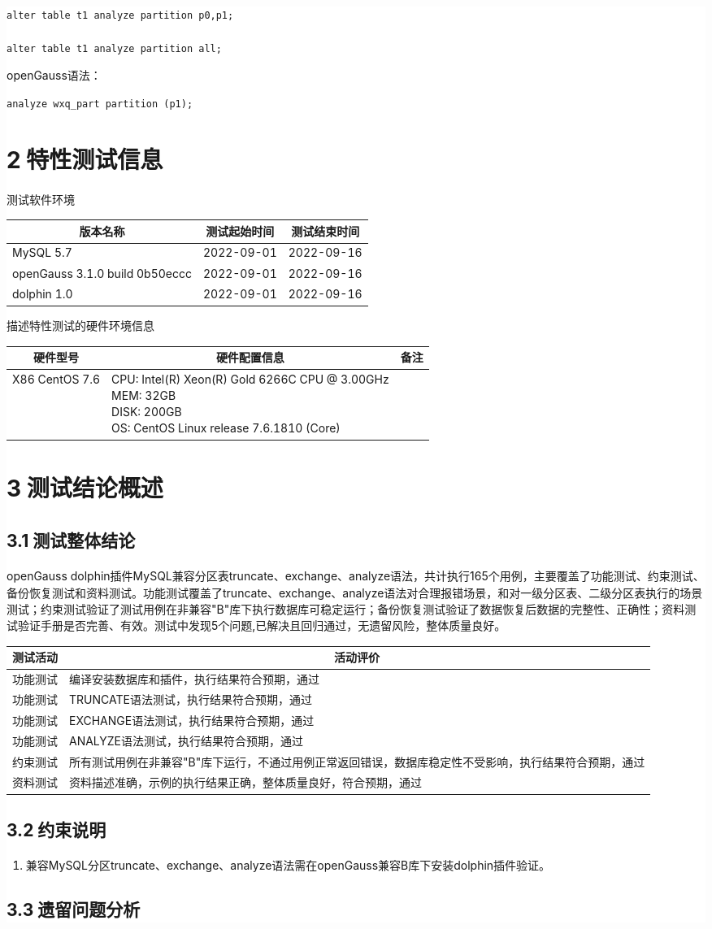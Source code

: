     alter table t1 analyze partition p0,p1;

    alter table t1 analyze partition all;

  openGauss语法：

    analyze wxq_part partition (p1);

# 2     特性测试信息

测试软件环境

| 版本名称 | 测试起始时间 | 测试结束时间 |
| -------- | ------------ | ------------ |
| MySQL 5.7 | 2022-09-01 | 2022-09-16  |
| openGauss 3.1.0 build 0b50eccc |  2022-09-01 | 2022-09-16  |
| dolphin 1.0 | 2022-09-01 | 2022-09-16  |

描述特性测试的硬件环境信息

| 硬件型号 | 硬件配置信息 | 备注 |
| -------- | ------------ | ---- |
| X86 CentOS 7.6 | CPU: Intel(R) Xeon(R) Gold 6266C CPU @ 3.00GHz <br /> MEM: 32GB <br /> DISK: 200GB <br /> OS: CentOS Linux release 7.6.1810 (Core) |      |

# 3     测试结论概述

## 3.1   测试整体结论

openGauss dolphin插件MySQL兼容分区表truncate、exchange、analyze语法，共计执行165个用例，主要覆盖了功能测试、约束测试、备份恢复测试和资料测试。功能测试覆盖了truncate、exchange、analyze语法对合理报错场景，和对一级分区表、二级分区表执行的场景测试；约束测试验证了测试用例在非兼容"B"库下执行数据库可稳定运行；备份恢复测试验证了数据恢复后数据的完整性、正确性；资料测试验证手册是否完善、有效。测试中发现5个问题,已解决且回归通过，无遗留风险，整体质量良好。

| 测试活动 | 活动评价 |
| -------- | -------- |
| 功能测试 | 编译安装数据库和插件，执行结果符合预期，通过 |
| 功能测试 | TRUNCATE语法测试，执行结果符合预期，通过 |
| 功能测试 | EXCHANGE语法测试，执行结果符合预期，通过 |
| 功能测试 | ANALYZE语法测试，执行结果符合预期，通过 |
| 约束测试 | 所有测试用例在非兼容"B"库下运行，不通过用例正常返回错误，数据库稳定性不受影响，执行结果符合预期，通过 |
| 资料测试 | 资料描述准确，示例的执行结果正确，整体质量良好，符合预期，通过 |

## 3.2   约束说明

1. 兼容MySQL分区truncate、exchange、analyze语法需在openGauss兼容B库下安装dolphin插件验证。

## 3.3   遗留问题分析

